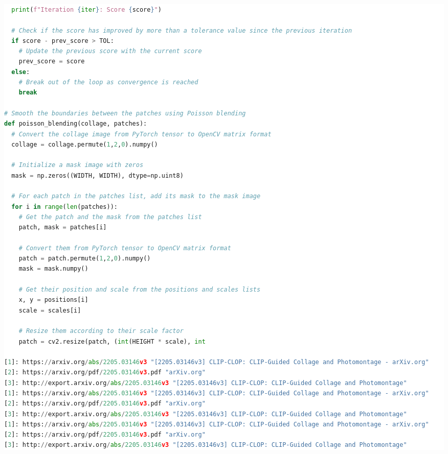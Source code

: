 ```python
  print(f"Iteration {iter}: Score {score}")
  
  # Check if the score has improved by more than a tolerance value since the previous iteration
  if score - prev_score > TOL:
    # Update the previous score with the current score
    prev_score = score
  else:
    # Break out of the loop as convergence is reached
    break

# Smooth the boundaries between the patches using Poisson blending
def poisson_blending(collage, patches):
  # Convert the collage image from PyTorch tensor to OpenCV matrix format
  collage = collage.permute(1,2,0).numpy()
  
  # Initialize a mask image with zeros
  mask = np.zeros((WIDTH, WIDTH), dtype=np.uint8)
  
  # For each patch in the patches list, add its mask to the mask image
  for i in range(len(patches)):
    # Get the patch and the mask from the patches list
    patch, mask = patches[i]
    
    # Convert them from PyTorch tensor to OpenCV matrix format
    patch = patch.permute(1,2,0).numpy()
    mask = mask.numpy()
    
    # Get their position and scale from the positions and scales lists
    x, y = positions[i]
    scale = scales[i]
    
    # Resize them according to their scale factor
    patch = cv2.resize(patch, (int(HEIGHT * scale), int

[1]: https://arxiv.org/abs/2205.03146v3 "[2205.03146v3] CLIP-CLOP: CLIP-Guided Collage and Photomontage - arXiv.org"
[2]: https://arxiv.org/pdf/2205.03146v3.pdf "arXiv.org"
[3]: http://export.arxiv.org/abs/2205.03146v3 "[2205.03146v3] CLIP-CLOP: CLIP-Guided Collage and Photomontage"
[1]: https://arxiv.org/abs/2205.03146v3 "[2205.03146v3] CLIP-CLOP: CLIP-Guided Collage and Photomontage - arXiv.org"
[2]: https://arxiv.org/pdf/2205.03146v3.pdf "arXiv.org"
[3]: http://export.arxiv.org/abs/2205.03146v3 "[2205.03146v3] CLIP-CLOP: CLIP-Guided Collage and Photomontage"
[1]: https://arxiv.org/abs/2205.03146v3 "[2205.03146v3] CLIP-CLOP: CLIP-Guided Collage and Photomontage - arXiv.org"
[2]: https://arxiv.org/pdf/2205.03146v3.pdf "arXiv.org"
[3]: http://export.arxiv.org/abs/2205.03146v3 "[2205.03146v3] CLIP-CLOP: CLIP-Guided Collage and Photomontage"